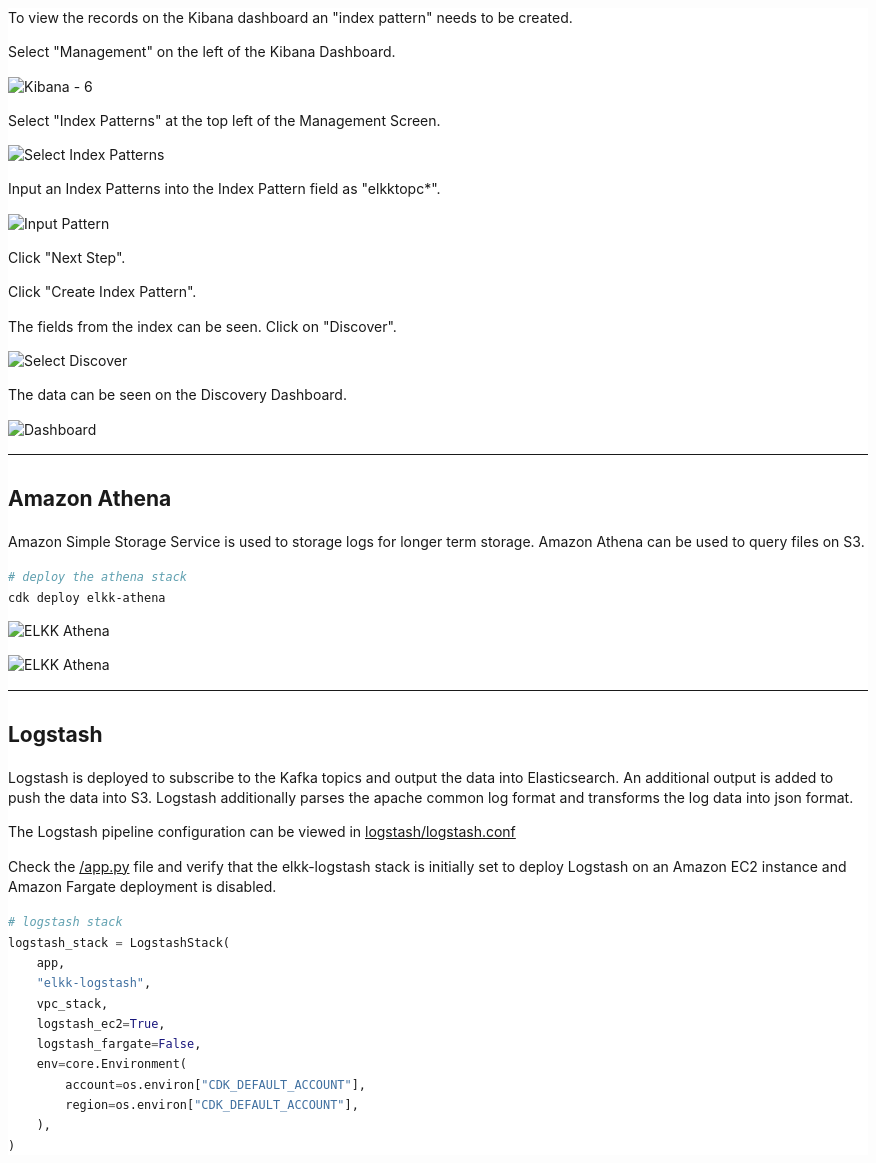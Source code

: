 To view the records on the Kibana dashboard an "index pattern" needs to be created.

Select "Management" on the left of the Kibana Dashboard.

![Kibana - 6](/img/elkk_kibana_idx_6.png)

Select "Index Patterns" at the top left of the Management Screen.

![Select Index Patterns](/img/elkk_kibana_idx_7.png)

Input an Index Patterns into the Index Pattern field as "elkktopc*".

![Input Pattern](/img/elkk_kibana_idx_8.png)

Click "Next Step".

Click "Create Index Pattern".

The fields from the index can be seen. Click on "Discover".

![Select Discover](/img/elkk_kibana_idx_9.png)

The data can be seen on the Discovery Dashboard.

![Dashboard](/img/elkk_kibana_idx_10.png)

-----
## Amazon Athena <a name=athena></a>

Amazon Simple Storage Service is used to storage logs for longer term storage. Amazon Athena can be used to query files on S3. 

```bash
# deploy the athena stack
cdk deploy elkk-athena
```

![ELKK Athena](/img/elkk_athena_idx_1.png)

![ELKK Athena](/img/elkk_athena_idx_2.png)

-----
## Logstash <a name=logstash></a>

Logstash is deployed to subscribe to the Kafka topics and output the data into Elasticsearch. An additional output is added to push the data into S3. Logstash additionally parses the apache common log format and transforms the log data into json format.

The Logstash pipeline configuration can be viewed in [logstash/logstash.conf](/logstash/logstash.conf)

Check the [/app.py](/app.py) file and verify that the elkk-logstash stack is initially set to deploy Logstash on an Amazon EC2 instance and Amazon Fargate deployment is disabled.

```python
# logstash stack
logstash_stack = LogstashStack(
    app,
    "elkk-logstash",
    vpc_stack,
    logstash_ec2=True,
    logstash_fargate=False,
    env=core.Environment(
        account=os.environ["CDK_DEFAULT_ACCOUNT"],
        region=os.environ["CDK_DEFAULT_ACCOUNT"],
    ),
)
```